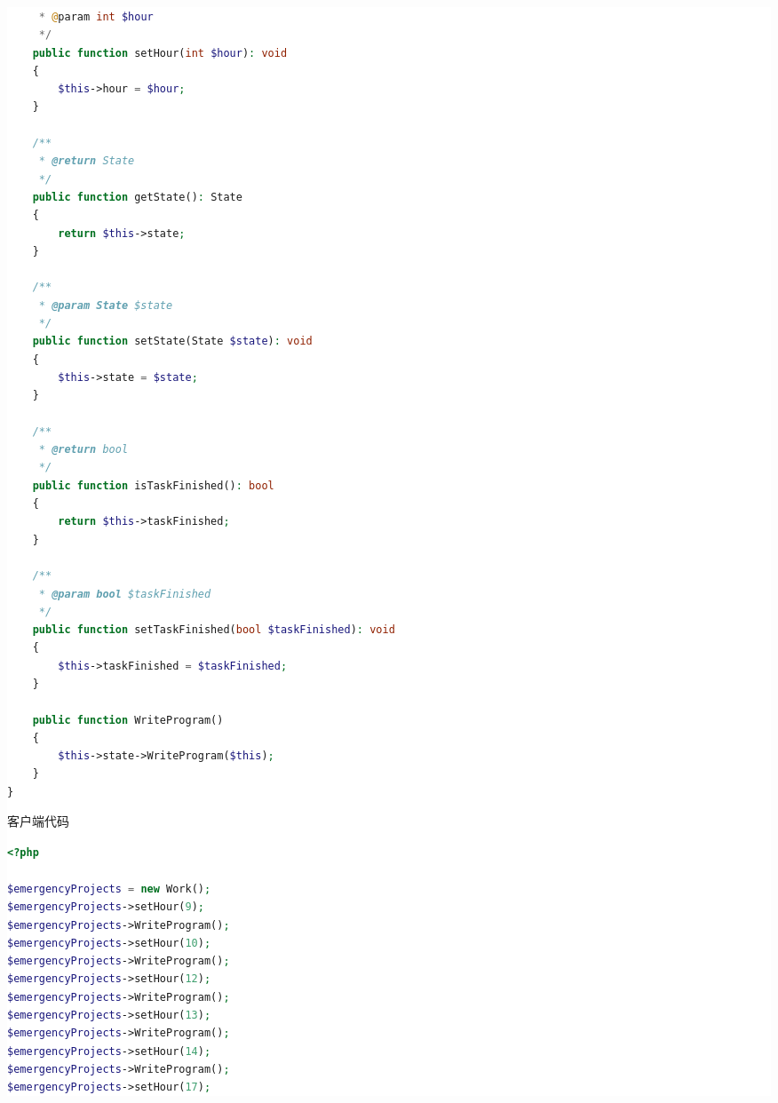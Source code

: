 ```php
     * @param int $hour
     */
    public function setHour(int $hour): void
    {
        $this->hour = $hour;
    }

    /**
     * @return State
     */
    public function getState(): State
    {
        return $this->state;
    }

    /**
     * @param State $state
     */
    public function setState(State $state): void
    {
        $this->state = $state;
    }

    /**
     * @return bool
     */
    public function isTaskFinished(): bool
    {
        return $this->taskFinished;
    }

    /**
     * @param bool $taskFinished
     */
    public function setTaskFinished(bool $taskFinished): void
    {
        $this->taskFinished = $taskFinished;
    }

    public function WriteProgram()
    {
        $this->state->WriteProgram($this);
    }
}
```

客户端代码

```php
<?php

$emergencyProjects = new Work();
$emergencyProjects->setHour(9);
$emergencyProjects->WriteProgram();
$emergencyProjects->setHour(10);
$emergencyProjects->WriteProgram();
$emergencyProjects->setHour(12);
$emergencyProjects->WriteProgram();
$emergencyProjects->setHour(13);
$emergencyProjects->WriteProgram();
$emergencyProjects->setHour(14);
$emergencyProjects->WriteProgram();
$emergencyProjects->setHour(17);

```
